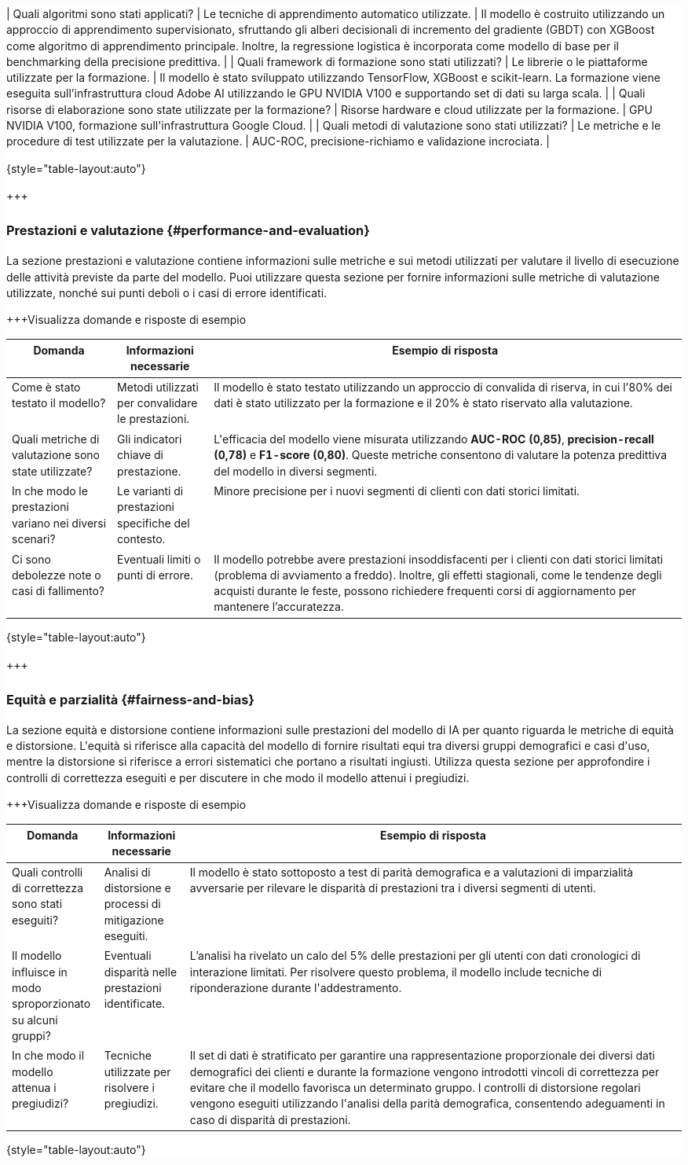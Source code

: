 | Quali algoritmi sono stati applicati? | Le tecniche di apprendimento automatico utilizzate. | Il modello è costruito utilizzando un approccio di apprendimento supervisionato, sfruttando gli alberi decisionali di incremento del gradiente (GBDT) con XGBoost come algoritmo di apprendimento principale. Inoltre, la regressione logistica è incorporata come modello di base per il benchmarking della precisione predittiva. |
| Quali framework di formazione sono stati utilizzati? | Le librerie o le piattaforme utilizzate per la formazione. | Il modello è stato sviluppato utilizzando TensorFlow, XGBoost e scikit-learn. La formazione viene eseguita sull’infrastruttura cloud Adobe AI utilizzando le GPU NVIDIA V100 e supportando set di dati su larga scala. |
| Quali risorse di elaborazione sono state utilizzate per la formazione? | Risorse hardware e cloud utilizzate per la formazione. | GPU NVIDIA V100, formazione sull&#39;infrastruttura Google Cloud. |
| Quali metodi di valutazione sono stati utilizzati? | Le metriche e le procedure di test utilizzate per la valutazione. | AUC-ROC, precisione-richiamo e validazione incrociata. |

{style="table-layout:auto"}

+++

### Prestazioni e valutazione {#performance-and-evaluation}

La sezione prestazioni e valutazione contiene informazioni sulle metriche e sui metodi utilizzati per valutare il livello di esecuzione delle attività previste da parte del modello. Puoi utilizzare questa sezione per fornire informazioni sulle metriche di valutazione utilizzate, nonché sui punti deboli o i casi di errore identificati.

+++Visualizza domande e risposte di esempio

| Domanda | Informazioni necessarie | Esempio di risposta |
| --- | --- | --- |
| Come è stato testato il modello? | Metodi utilizzati per convalidare le prestazioni. | Il modello è stato testato utilizzando un approccio di convalida di riserva, in cui l’80% dei dati è stato utilizzato per la formazione e il 20% è stato riservato alla valutazione. |
| Quali metriche di valutazione sono state utilizzate? | Gli indicatori chiave di prestazione. | L&#39;efficacia del modello viene misurata utilizzando **AUC-ROC (0,85)**, **precision-recall (0,78)** e **F1-score (0,80)**. Queste metriche consentono di valutare la potenza predittiva del modello in diversi segmenti. |
| In che modo le prestazioni variano nei diversi scenari? | Le varianti di prestazioni specifiche del contesto. | Minore precisione per i nuovi segmenti di clienti con dati storici limitati. |
| Ci sono debolezze note o casi di fallimento? | Eventuali limiti o punti di errore. | Il modello potrebbe avere prestazioni insoddisfacenti per i clienti con dati storici limitati (problema di avviamento a freddo). Inoltre, gli effetti stagionali, come le tendenze degli acquisti durante le feste, possono richiedere frequenti corsi di aggiornamento per mantenere l’accuratezza. |

{style="table-layout:auto"}

+++

### Equità e parzialità {#fairness-and-bias}

La sezione equità e distorsione contiene informazioni sulle prestazioni del modello di IA per quanto riguarda le metriche di equità e distorsione. L&#39;equità si riferisce alla capacità del modello di fornire risultati equi tra diversi gruppi demografici e casi d&#39;uso, mentre la distorsione si riferisce a errori sistematici che portano a risultati ingiusti. Utilizza questa sezione per approfondire i controlli di correttezza eseguiti e per discutere in che modo il modello attenui i pregiudizi.

+++Visualizza domande e risposte di esempio

| Domanda | Informazioni necessarie | Esempio di risposta |
| --- | --- | --- |
| Quali controlli di correttezza sono stati eseguiti? | Analisi di distorsione e processi di mitigazione eseguiti. | Il modello è stato sottoposto a test di parità demografica e a valutazioni di imparzialità avversarie per rilevare le disparità di prestazioni tra i diversi segmenti di utenti. |
| Il modello influisce in modo sproporzionato su alcuni gruppi? | Eventuali disparità nelle prestazioni identificate. | L’analisi ha rivelato un calo del 5% delle prestazioni per gli utenti con dati cronologici di interazione limitati. Per risolvere questo problema, il modello include tecniche di riponderazione durante l&#39;addestramento. |
| In che modo il modello attenua i pregiudizi? | Tecniche utilizzate per risolvere i pregiudizi. | Il set di dati è stratificato per garantire una rappresentazione proporzionale dei diversi dati demografici dei clienti e durante la formazione vengono introdotti vincoli di correttezza per evitare che il modello favorisca un determinato gruppo. I controlli di distorsione regolari vengono eseguiti utilizzando l&#39;analisi della parità demografica, consentendo adeguamenti in caso di disparità di prestazioni. |

{style="table-layout:auto"}

